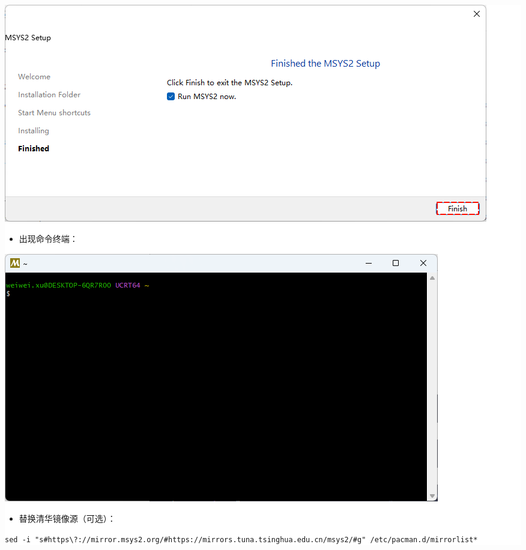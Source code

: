 ![](./assets/56.png)

* 出现命令终端：

![](./assets/57.png)

* 替换清华镜像源（可选）：

```shell
sed -i "s#https\?://mirror.msys2.org/#https://mirrors.tuna.tsinghua.edu.cn/msys2/#g" /etc/pacman.d/mirrorlist*
```
